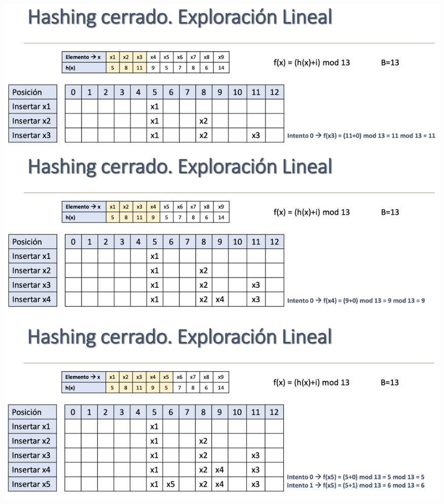 ![](img/Pasted%20image%2020231114164402.png)

![](img/Pasted%20image%2020231114164418.png)

![](img/Pasted%20image%2020231114164431.png)

